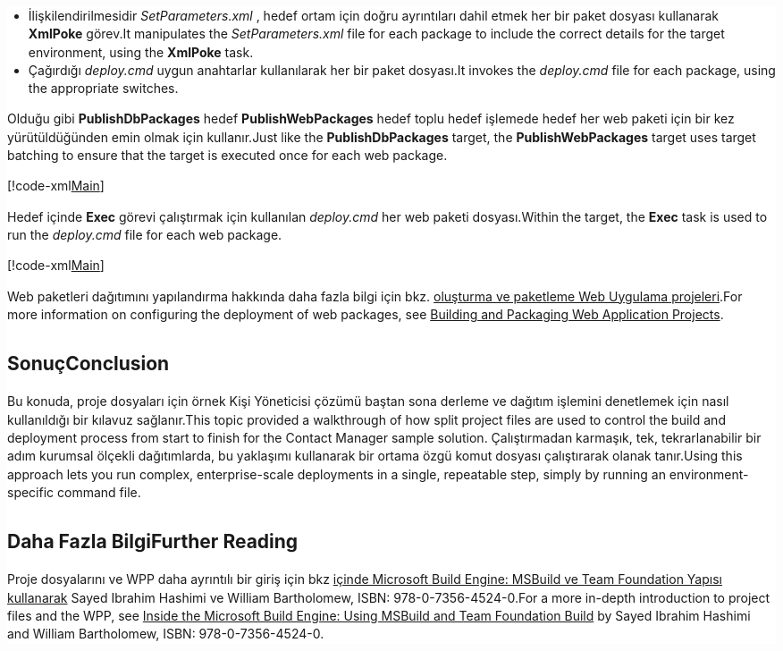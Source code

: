 - <span data-ttu-id="c4a01-241">İlişkilendirilmesidir *SetParameters.xml* , hedef ortam için doğru ayrıntıları dahil etmek her bir paket dosyası kullanarak **XmlPoke** görev.</span><span class="sxs-lookup"><span data-stu-id="c4a01-241">It manipulates the *SetParameters.xml* file for each package to include the correct details for the target environment, using the **XmlPoke** task.</span></span>
- <span data-ttu-id="c4a01-242">Çağırdığı *deploy.cmd* uygun anahtarlar kullanılarak her bir paket dosyası.</span><span class="sxs-lookup"><span data-stu-id="c4a01-242">It invokes the *deploy.cmd* file for each package, using the appropriate switches.</span></span>

<span data-ttu-id="c4a01-243">Olduğu gibi **PublishDbPackages** hedef **PublishWebPackages** hedef toplu hedef işlemede hedef her web paketi için bir kez yürütüldüğünden emin olmak için kullanır.</span><span class="sxs-lookup"><span data-stu-id="c4a01-243">Just like the **PublishDbPackages** target, the **PublishWebPackages** target uses target batching to ensure that the target is executed once for each web package.</span></span>


[!code-xml[Main](understanding-the-build-process/samples/sample13.xml)]


<span data-ttu-id="c4a01-244">Hedef içinde **Exec** görevi çalıştırmak için kullanılan *deploy.cmd* her web paketi dosyası.</span><span class="sxs-lookup"><span data-stu-id="c4a01-244">Within the target, the **Exec** task is used to run the *deploy.cmd* file for each web package.</span></span>


[!code-xml[Main](understanding-the-build-process/samples/sample14.xml)]


<span data-ttu-id="c4a01-245">Web paketleri dağıtımını yapılandırma hakkında daha fazla bilgi için bkz. [oluşturma ve paketleme Web Uygulama projeleri](building-and-packaging-web-application-projects.md).</span><span class="sxs-lookup"><span data-stu-id="c4a01-245">For more information on configuring the deployment of web packages, see [Building and Packaging Web Application Projects](building-and-packaging-web-application-projects.md).</span></span>

## <a name="conclusion"></a><span data-ttu-id="c4a01-246">Sonuç</span><span class="sxs-lookup"><span data-stu-id="c4a01-246">Conclusion</span></span>

<span data-ttu-id="c4a01-247">Bu konuda, proje dosyaları için örnek Kişi Yöneticisi çözümü baştan sona derleme ve dağıtım işlemini denetlemek için nasıl kullanıldığı bir kılavuz sağlanır.</span><span class="sxs-lookup"><span data-stu-id="c4a01-247">This topic provided a walkthrough of how split project files are used to control the build and deployment process from start to finish for the Contact Manager sample solution.</span></span> <span data-ttu-id="c4a01-248">Çalıştırmadan karmaşık, tek, tekrarlanabilir bir adım kurumsal ölçekli dağıtımlarda, bu yaklaşımı kullanarak bir ortama özgü komut dosyası çalıştırarak olanak tanır.</span><span class="sxs-lookup"><span data-stu-id="c4a01-248">Using this approach lets you run complex, enterprise-scale deployments in a single, repeatable step, simply by running an environment-specific command file.</span></span>

## <a name="further-reading"></a><span data-ttu-id="c4a01-249">Daha Fazla Bilgi</span><span class="sxs-lookup"><span data-stu-id="c4a01-249">Further Reading</span></span>

<span data-ttu-id="c4a01-250">Proje dosyalarını ve WPP daha ayrıntılı bir giriş için bkz [içinde Microsoft Build Engine: MSBuild ve Team Foundation Yapısı kullanarak](http://amzn.com/0735645248) Sayed Ibrahim Hashimi ve William Bartholomew, ISBN: 978-0-7356-4524-0.</span><span class="sxs-lookup"><span data-stu-id="c4a01-250">For a more in-depth introduction to project files and the WPP, see [Inside the Microsoft Build Engine: Using MSBuild and Team Foundation Build](http://amzn.com/0735645248) by Sayed Ibrahim Hashimi and William Bartholomew, ISBN: 978-0-7356-4524-0.</span></span>
